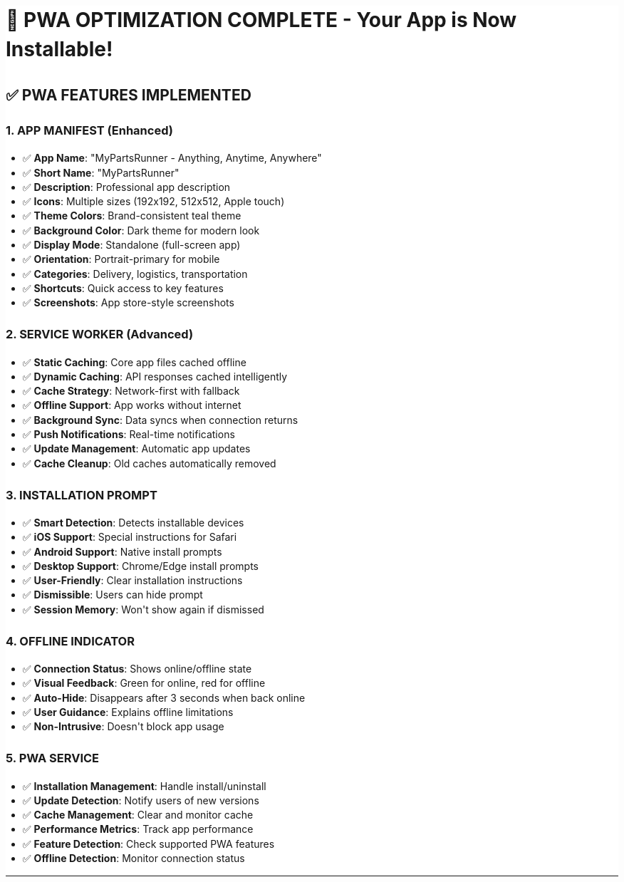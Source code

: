 # 📱 PWA OPTIMIZATION COMPLETE - Your App is Now Installable!

## ✅ **PWA FEATURES IMPLEMENTED**

### **1. APP MANIFEST (Enhanced)**
- ✅ **App Name**: "MyPartsRunner - Anything, Anytime, Anywhere"
- ✅ **Short Name**: "MyPartsRunner"
- ✅ **Description**: Professional app description
- ✅ **Icons**: Multiple sizes (192x192, 512x512, Apple touch)
- ✅ **Theme Colors**: Brand-consistent teal theme
- ✅ **Background Color**: Dark theme for modern look
- ✅ **Display Mode**: Standalone (full-screen app)
- ✅ **Orientation**: Portrait-primary for mobile
- ✅ **Categories**: Delivery, logistics, transportation
- ✅ **Shortcuts**: Quick access to key features
- ✅ **Screenshots**: App store-style screenshots

### **2. SERVICE WORKER (Advanced)**
- ✅ **Static Caching**: Core app files cached offline
- ✅ **Dynamic Caching**: API responses cached intelligently
- ✅ **Cache Strategy**: Network-first with fallback
- ✅ **Offline Support**: App works without internet
- ✅ **Background Sync**: Data syncs when connection returns
- ✅ **Push Notifications**: Real-time notifications
- ✅ **Update Management**: Automatic app updates
- ✅ **Cache Cleanup**: Old caches automatically removed

### **3. INSTALLATION PROMPT**
- ✅ **Smart Detection**: Detects installable devices
- ✅ **iOS Support**: Special instructions for Safari
- ✅ **Android Support**: Native install prompts
- ✅ **Desktop Support**: Chrome/Edge install prompts
- ✅ **User-Friendly**: Clear installation instructions
- ✅ **Dismissible**: Users can hide prompt
- ✅ **Session Memory**: Won't show again if dismissed

### **4. OFFLINE INDICATOR**
- ✅ **Connection Status**: Shows online/offline state
- ✅ **Visual Feedback**: Green for online, red for offline
- ✅ **Auto-Hide**: Disappears after 3 seconds when back online
- ✅ **User Guidance**: Explains offline limitations
- ✅ **Non-Intrusive**: Doesn't block app usage

### **5. PWA SERVICE**
- ✅ **Installation Management**: Handle install/uninstall
- ✅ **Update Detection**: Notify users of new versions
- ✅ **Cache Management**: Clear and monitor cache
- ✅ **Performance Metrics**: Track app performance
- ✅ **Feature Detection**: Check supported PWA features
- ✅ **Offline Detection**: Monitor connection status

---